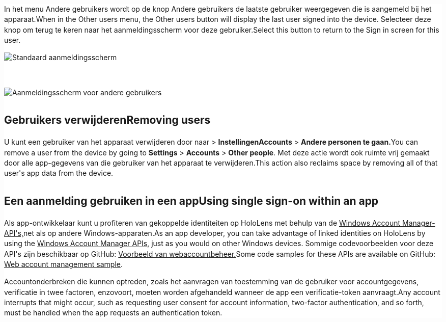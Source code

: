 <span data-ttu-id="14f47-176">In het menu Andere gebruikers wordt op de knop Andere gebruikers de laatste gebruiker weergegeven die is aangemeld bij het apparaat.</span><span class="sxs-lookup"><span data-stu-id="14f47-176">When in the Other users menu, the Other users button will display the last user signed into the device.</span></span> <span data-ttu-id="14f47-177">Selecteer deze knop om terug te keren naar het aanmeldingsscherm voor deze gebruiker.</span><span class="sxs-lookup"><span data-stu-id="14f47-177">Select this button to return to the Sign in screen for this user.</span></span>

![Standaard aanmeldingsscherm](./images/multiusers1.jpg)

<br>

![Aanmeldingsscherm voor andere gebruikers](./images/multiusers2.jpg)

## <a name="removing-users"></a><span data-ttu-id="14f47-180">Gebruikers verwijderen</span><span class="sxs-lookup"><span data-stu-id="14f47-180">Removing users</span></span>

<span data-ttu-id="14f47-181">U kunt een gebruiker van het apparaat verwijderen door naar  >  **InstellingenAccounts**  >  **Andere personen te gaan.**</span><span class="sxs-lookup"><span data-stu-id="14f47-181">You can remove a user from the device by going to **Settings** > **Accounts** > **Other people**.</span></span> <span data-ttu-id="14f47-182">Met deze actie wordt ook ruimte vrij gemaakt door alle app-gegevens van die gebruiker van het apparaat te verwijderen.</span><span class="sxs-lookup"><span data-stu-id="14f47-182">This action also reclaims space by removing all of that user's app data from the device.</span></span>  

## <a name="using-single-sign-on-within-an-app"></a><span data-ttu-id="14f47-183">Een aanmelding gebruiken in een app</span><span class="sxs-lookup"><span data-stu-id="14f47-183">Using single sign-on within an app</span></span>

<span data-ttu-id="14f47-184">Als app-ontwikkelaar kunt u profiteren van gekoppelde identiteiten op HoloLens met behulp van de [Windows Account Manager-API's,](https://docs.microsoft.com/uwp/api/Windows.Security.Authentication.Web.Core)net als op andere Windows-apparaten.</span><span class="sxs-lookup"><span data-stu-id="14f47-184">As an app developer, you can take advantage of linked identities on HoloLens by using the [Windows Account Manager APIs](https://docs.microsoft.com/uwp/api/Windows.Security.Authentication.Web.Core), just as you would on other Windows devices.</span></span> <span data-ttu-id="14f47-185">Sommige codevoorbeelden voor deze API's zijn beschikbaar op GitHub: [Voorbeeld van webaccountbeheer.](https://go.microsoft.com/fwlink/p/?LinkId=620621)</span><span class="sxs-lookup"><span data-stu-id="14f47-185">Some code samples for these APIs are available on GitHub: [Web account management sample](https://go.microsoft.com/fwlink/p/?LinkId=620621).</span></span>

<span data-ttu-id="14f47-186">Accountonderbreken die kunnen optreden, zoals het aanvragen van toestemming van de gebruiker voor accountgegevens, verificatie in twee factoren, enzovoort, moeten worden afgehandeld wanneer de app een verificatie-token aanvraagt.</span><span class="sxs-lookup"><span data-stu-id="14f47-186">Any account interrupts that might occur, such as requesting user consent for account information, two-factor authentication, and so forth, must be handled when the app requests an authentication token.</span></span>
